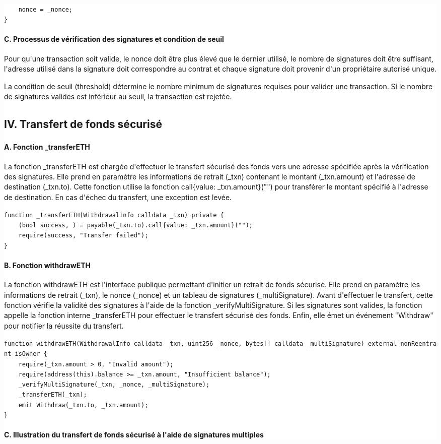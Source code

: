 ```
    nonce = _nonce;
}
```

#### C. Processus de vérification des signatures et condition de seuil

Pour qu'une transaction soit valide, le nonce doit être plus élevé que le dernier utilisé, le nombre de signatures doit être suffisant, l'adresse utilisé dans la signature doit correspondre au contrat et chaque signature doit provenir d'un propriétaire autorisé unique.

La condition de seuil (threshold) détermine le nombre minimum de signatures requises pour valider une transaction. Si le nombre de signatures valides est inférieur au seuil, la transaction est rejetée.

## IV. Transfert de fonds sécurisé

#### A. Fonction \_transferETH

La fonction \_transferETH est chargée d'effectuer le transfert sécurisé des fonds vers une adresse spécifiée après la vérification des signatures. Elle prend en paramètre les informations de retrait (\_txn) contenant le montant (\_txn.amount) et l'adresse de destination (\_txn.to). Cette fonction utilise la fonction call{value: \_txn.amount}("") pour transférer le montant spécifié à l'adresse de destination. En cas d'échec du transfert, une exception est levée.

```
function _transferETH(WithdrawalInfo calldata _txn) private {
    (bool success, ) = payable(_txn.to).call{value: _txn.amount}("");
    require(success, "Transfer failed");
}
```

#### B. Fonction withdrawETH

La fonction withdrawETH est l'interface publique permettant d'initier un retrait de fonds sécurisé. Elle prend en paramètre les informations de retrait (\_txn), le nonce (\_nonce) et un tableau de signatures (\_multiSignature). Avant d'effectuer le transfert, cette fonction vérifie la validité des signatures à l'aide de la fonction \_verifyMultiSignature. Si les signatures sont valides, la fonction appelle la fonction interne \_transferETH pour effectuer le transfert sécurisé des fonds. Enfin, elle émet un événement "Withdraw" pour notifier la réussite du transfert.

```
function withdrawETH(WithdrawalInfo calldata _txn, uint256 _nonce, bytes[] calldata _multiSignature) external nonReentrant isOwner {
    require(_txn.amount > 0, "Invalid amount");
    require(address(this).balance >= _txn.amount, "Insufficient balance");
    _verifyMultiSignature(_txn, _nonce, _multiSignature);
    _transferETH(_txn);
    emit Withdraw(_txn.to, _txn.amount);
}
```

#### C. Illustration du transfert de fonds sécurisé à l'aide de signatures multiples
